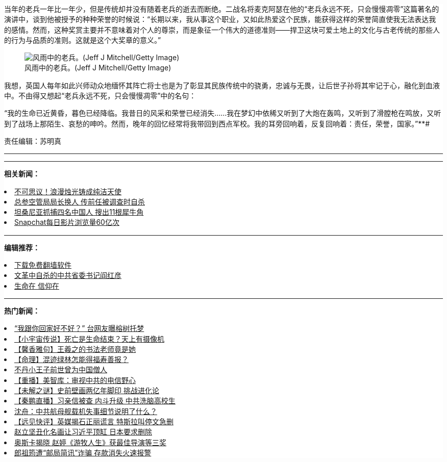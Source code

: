 <p>当年的老兵一年比一年少，但是传统却并没有随着老兵的逝去而断绝。二战名将麦克阿瑟在他的“老兵永远不死，只会慢慢凋零”这篇著名的演讲中，谈到他被授予的种种<ahref="https://github.com/oyagpl3054/djy/blob/master/gb/tag/%E8%8D%A3%E8%AA%89.md#1">荣誉</a>的时候说：“长期以来，我从事这个职业，又如此热爱这个民族，能获得这样的荣誉简直使我无法表达我的感情。然而，这种奖赏主要并不意味着对个人的尊崇，而是象征一个伟大的道德准则——捍卫这块可爱土地上的文化与古老传统的那些人的行为与品质的准则。这就是这个大奖章的意义。”</p>
<figure id="attachment_7298127" aria-describedby="caption-attachment-7298127" style="width: 600px" class="wp-caption aligncenter"><ahref=" https://i.epochtimes.com/assets/uploads/2015/11/1511091644092786-600x399.jpg" target="_blank" rel="noreferrer noopener"> <img src="https://i.epochtimes.com/assets/uploads/2015/11/1511091644092786-600x399.jpg" alt="风雨中的老兵。(Jeff J Mitchell/Getty Image)" title="风雨中的老兵。(Jeff J Mitchell/Getty Image)" width="600" b="399"
	class="size-large wp-image-7298127" /></a><figcaption id="caption-attachment-7298127" class="wp-caption-text">风雨中的老兵。(Jeff J Mitchell/Getty Image)</figcaption></figure>
<p>我想，英国人每年如此兴师动众地缅怀其阵亡将士也是为了彰显其民族传统中的骁勇，忠诚与无畏，让后世子孙将其牢记于心，融化到血液中。不由得又想起“老兵永远不死，只会慢慢凋零”中的名句：</p>
<p>“我的生命已近黄昏，暮色已经降临。我昔日的风采和<ahref="https://github.com/oyagpl3054/djy/blob/master/gb/tag/%E8%8D%A3%E8%AA%89.md#1">荣誉</a>已经消失……我在梦幻中依稀又听到了大炮在轰鸣，又听到了滑膛枪在鸣放，又听到了战场上那陌生、哀愁的呻吟。然而，晚年的回忆经常将我带回到西点军校。我的耳旁回响着，反复回响着：<ahref="https://github.com/oyagpl3054/djy/blob/master/gb/tag/%E8%B4%A3%E4%BB%BB.md#1">责任</a>，荣誉，<ahref="https://github.com/oyagpl3054/djy/blob/master/gb/tag/%E5%9B%BD%E5%AE%B6.md#1">国家</a>。”**#</p>
<p><ahref="https://github.com/oyagpl3054/djy/blob/master/gb/tag/%E8%B4%A3%E4%BB%BB.md#1">责任</a>编辑：苏明真</p>
	
<hr>
<hr>

<strong>相关新闻：</strong>
<li><a href="https://github.com/oyagpl3054/djy/blob/master/gb/15/9/6/n4521495.md#1">不可思议！浪漫烛光铸成纯洁天使</a></li>
<li><a href="https://github.com/oyagpl3054/djy/blob/master/gb/15/11/8/n4569017.md#1">总参空管局局长换人 传前任被调查时自杀</a></li>
<li><a href="https://github.com/oyagpl3054/djy/blob/master/gb/15/11/9/n4569070.md#1">坦桑尼亚抓捕四名中国人 搜出11根犀牛角</a></li>
<li><a href="https://github.com/oyagpl3054/djy/blob/master/gb/15/11/9/n4569237.md#1">Snapchat每日影片浏览量60亿次</a></li>
<hr>


<strong>编辑推荐：</strong>
<li><a href="https://github.com/oyagpl3054/www/blob/master/README.md?dfh#1" target="_blank">下载免费翻墙软件</a></li><li><a href="https://github.com/tsiac2612/djy/blob/master/gb/18/7/30/n10600549.md#1" target="_blank">文革中自杀的中共省委书记阎红彦</a></li><li><a href="https://github.com/tsiac2612/djy/blob/master/gb/14/5/28/n4165491.md#1" target="_blank">生命在 信仰在</a></li><hr>


<strong>热门新闻：</strong>
<li><a href="https://github.com/oyagpl3054/djy/blob/master/gb/21/4/26/n12905575.md#1">“我跟你回家好不好？” 台网友曝榕树托梦</a></li>
<li><a href="https://github.com/oyagpl3054/djy/blob/master/gb/21/4/24/n12903028.md#1">【小宇宙传说】死亡是生命结束？天上有摄像机</a></li>
<li><a href="https://github.com/oyagpl3054/djy/blob/master/gb/21/4/15/n12880731.md#1">【馨香雅句】王羲之的书法老师竟是她</a></li>
<li><a href="https://github.com/oyagpl3054/djy/blob/master/gb/21/4/23/n12899457.md#1">【命理】混迹绿林怎能得福寿善报？</a></li>
<li><a href="https://github.com/oyagpl3054/djy/blob/master/gb/21/4/23/n12900792.md#1">不丹小王子前世曾为中国僧人</a></li>
<li><a href="https://github.com/oyagpl3054/djy/blob/master/gb/21/4/25/n12904508.md#1">【重播】美智库：审视中共的电信野心</a></li>
<li><a href="https://github.com/oyagpl3054/djy/blob/master/gb/21/4/27/n12909163.md#1">【未解之谜】史前壁画两亿年脚印 挑战进化论</a></li>
<li><a href="https://github.com/oyagpl3054/djy/blob/master/gb/21/4/28/n12912172.md#1">【秦鹏直播】习亲信被查 内斗升级 中共洗脑高校生</a></li>
<li><a href="https://github.com/oyagpl3054/djy/blob/master/gb/21/4/27/n12907383.md#1">沈舟：中共航母舰载机失事细节说明了什么？</a></li>
<li><a href="https://github.com/oyagpl3054/djy/blob/master/gb/21/4/26/n12907160.md#1">【远见快评】英媒揭石正丽谎言 特斯拉叫停文急删</a></li>
<li><a href="https://github.com/oyagpl3054/djy/blob/master/gb/21/4/27/n12909101.md#1">赵立坚丑化名画让习近平顶缸 日本要求删除</a></li>
<li><a href="https://github.com/oyagpl3054/djy/blob/master/gb/21/4/26/n12905099.md#1">奥斯卡揭晓 赵婷《游牧人生》获最佳导演等三奖</a></li>
<li><a href="https://github.com/oyagpl3054/djy/blob/master/gb/21/4/28/n12910549.md#1">郎祖筠遭“邮局简讯”诈骗 存款消失火速报警</a></li>